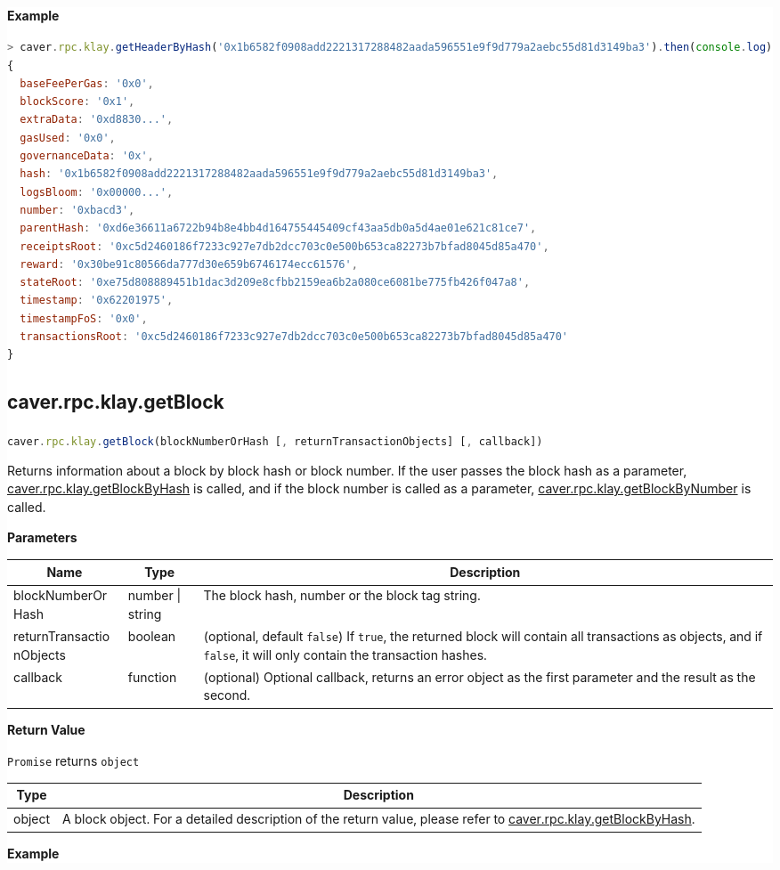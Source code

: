 **Example**

```javascript
> caver.rpc.klay.getHeaderByHash('0x1b6582f0908add2221317288482aada596551e9f9d779a2aebc55d81d3149ba3').then(console.log)
{
  baseFeePerGas: '0x0',
  blockScore: '0x1',
  extraData: '0xd8830...',
  gasUsed: '0x0',
  governanceData: '0x',
  hash: '0x1b6582f0908add2221317288482aada596551e9f9d779a2aebc55d81d3149ba3',
  logsBloom: '0x00000...',
  number: '0xbacd3',
  parentHash: '0xd6e36611a6722b94b8e4bb4d164755445409cf43aa5db0a5d4ae01e621c81ce7',
  receiptsRoot: '0xc5d2460186f7233c927e7db2dcc703c0e500b653ca82273b7bfad8045d85a470',
  reward: '0x30be91c80566da777d30e659b6746174ecc61576',
  stateRoot: '0xe75d808889451b1dac3d209e8cfbb2159ea6b2a080ce6081be775fb426f047a8',
  timestamp: '0x62201975',
  timestampFoS: '0x0',
  transactionsRoot: '0xc5d2460186f7233c927e7db2dcc703c0e500b653ca82273b7bfad8045d85a470'
}
```

## caver.rpc.klay.getBlock <a href="#caver-rpc-klay-getblock" id="caver-rpc-klay-getblock"></a>

```javascript
caver.rpc.klay.getBlock(blockNumberOrHash [, returnTransactionObjects] [, callback])
```

Returns information about a block by block hash or block number. If the user passes the block hash as a parameter, [caver.rpc.klay.getBlockByHash](#caver-rpc-klay-getblockbyhash) is called, and if the block number is called as a parameter, [caver.rpc.klay.getBlockByNumber](#caver-rpc-klay-getblockbynumber) is called.

**Parameters**

| Name                     | Type             | Description                                                                                                                                                      |
| ------------------------ | ---------------- | ---------------------------------------------------------------------------------------------------------------------------------------------------------------- |
| blockNumberOrHash        | number \| string | The block hash, number or the block tag string.                                                                                                                  |
| returnTransactionObjects | boolean          | (optional, default `false`) If `true`, the returned block will contain all transactions as objects, and if `false`, it will only contain the transaction hashes. |
| callback                 | function         | (optional) Optional callback, returns an error object as the first parameter and the result as the second.                                                       |

**Return Value**

`Promise` returns `object`

| Type   | Description                                                                                                                                             |
| ------ | ------------------------------------------------------------------------------------------------------------------------------------------------------- |
| object | A block object. For a detailed description of the return value, please refer to [caver.rpc.klay.getBlockByHash](#caver-rpc-klay-getblockbyhash). |

**Example**
